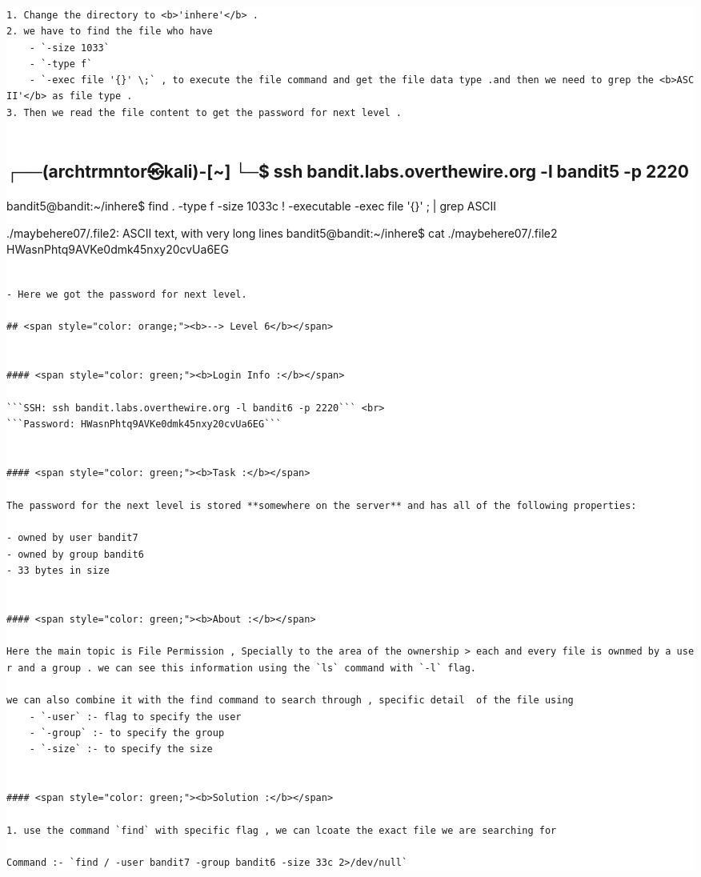 ```
1. Change the directory to <b>'inhere'</b> .
2. we have to find the file who have
    - `-size 1033`
    - `-type f`
    - `-exec file '{}' \;` , to execute the file command and get the file data type .and then we need to grep the <b>ASCII'</b> as file type . 
3. Then we read the file content to get the password for next level . 


```
┌──(archtrmntor㉿kali)-[~]
└─$ ssh bandit.labs.overthewire.org -l bandit5 -p 2220
----------------------------------------------------------

bandit5@bandit:~/inhere$ find . -type f -size 1033c ! -executable -exec file '{}' \; | grep ASCII

./maybehere07/.file2: ASCII text, with very long lines
bandit5@bandit:~/inhere$ cat ./maybehere07/.file2
HWasnPhtq9AVKe0dmk45nxy20cvUa6EG
```

- Here we got the password for next level.

## <span style="color: orange;"><b>--> Level 6</b></span>


#### <span style="color: green;"><b>Login Info :</b></span>

```SSH: ssh bandit.labs.overthewire.org -l bandit6 -p 2220``` <br>
```Password: HWasnPhtq9AVKe0dmk45nxy20cvUa6EG```


#### <span style="color: green;"><b>Task :</b></span>

The password for the next level is stored **somewhere on the server** and has all of the following properties:

- owned by user bandit7
- owned by group bandit6
- 33 bytes in size


#### <span style="color: green;"><b>About :</b></span>

Here the main topic is File Permission , Specially to the area of the ownership > each and every file is ownmed by a user and a group . we can see this information using the `ls` command with `-l` flag.

we can also combine it with the find command to search through , specific detail  of the file using 
    - `-user` :- flag to specify the user 
    - `-group` :- to specify the group 
    - `-size` :- to specify the size 


#### <span style="color: green;"><b>Solution :</b></span>

1. use the command `find` with specific flag , we can lcoate the exact file we are searching for 

Command :- `find / -user bandit7 -group bandit6 -size 33c 2>/dev/null`

```